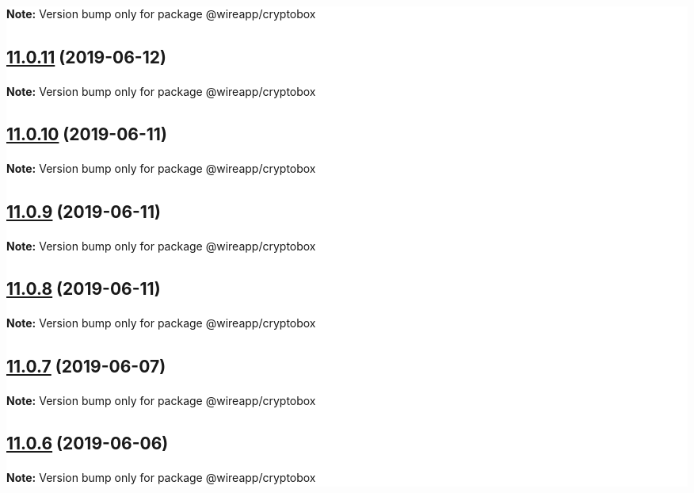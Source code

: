 **Note:** Version bump only for package @wireapp/cryptobox





## [11.0.11](https://github.com/wireapp/wire-web-packages/tree/master/packages/cryptobox/compare/@wireapp/cryptobox@11.0.10...@wireapp/cryptobox@11.0.11) (2019-06-12)

**Note:** Version bump only for package @wireapp/cryptobox





## [11.0.10](https://github.com/wireapp/wire-web-packages/tree/master/packages/cryptobox/compare/@wireapp/cryptobox@11.0.9...@wireapp/cryptobox@11.0.10) (2019-06-11)

**Note:** Version bump only for package @wireapp/cryptobox





## [11.0.9](https://github.com/wireapp/wire-web-packages/tree/master/packages/cryptobox/compare/@wireapp/cryptobox@11.0.8...@wireapp/cryptobox@11.0.9) (2019-06-11)

**Note:** Version bump only for package @wireapp/cryptobox





## [11.0.8](https://github.com/wireapp/wire-web-packages/tree/master/packages/cryptobox/compare/@wireapp/cryptobox@11.0.7...@wireapp/cryptobox@11.0.8) (2019-06-11)

**Note:** Version bump only for package @wireapp/cryptobox





## [11.0.7](https://github.com/wireapp/wire-web-packages/tree/master/packages/cryptobox/compare/@wireapp/cryptobox@11.0.6...@wireapp/cryptobox@11.0.7) (2019-06-07)

**Note:** Version bump only for package @wireapp/cryptobox





## [11.0.6](https://github.com/wireapp/wire-web-packages/tree/master/packages/cryptobox/compare/@wireapp/cryptobox@11.0.5...@wireapp/cryptobox@11.0.6) (2019-06-06)

**Note:** Version bump only for package @wireapp/cryptobox
